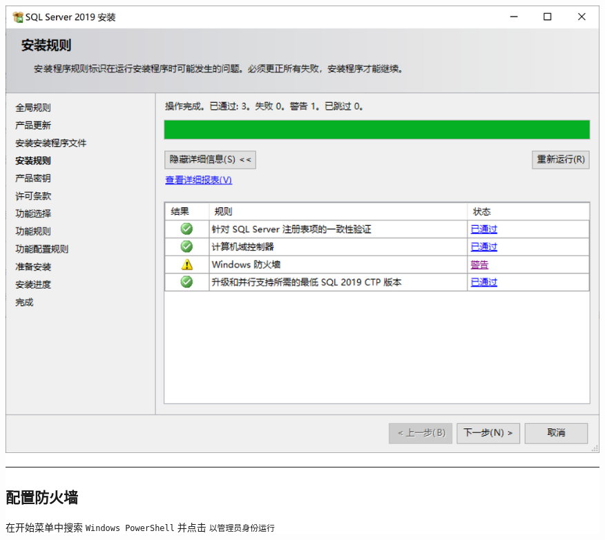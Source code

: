 ![installation-rules.png](install/img/installation-rules.png)

---

## 配置防火墙

在开始菜单中搜索 `Windows PowerShell` 并点击 `以管理员身份运行`
